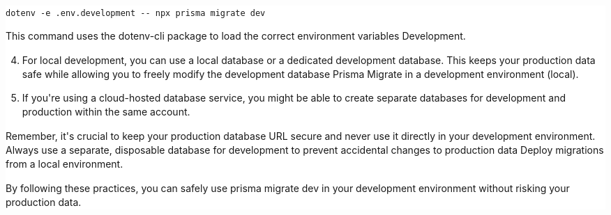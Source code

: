 ```
dotenv -e .env.development -- npx prisma migrate dev
```
This command uses the dotenv-cli package to load the correct environment variables Development.

4. For local development, you can use a local database or a dedicated development database. This keeps your production data safe while allowing you to freely modify the development database Prisma Migrate in a development environment (local).

5. If you're using a cloud-hosted database service, you might be able to create separate databases for development and production within the same account.

Remember, it's crucial to keep your production database URL secure and never use it directly in your development environment. Always use a separate, disposable database for development to prevent accidental changes to production data Deploy migrations from a local environment.

By following these practices, you can safely use prisma migrate dev in your development environment without risking your production data.